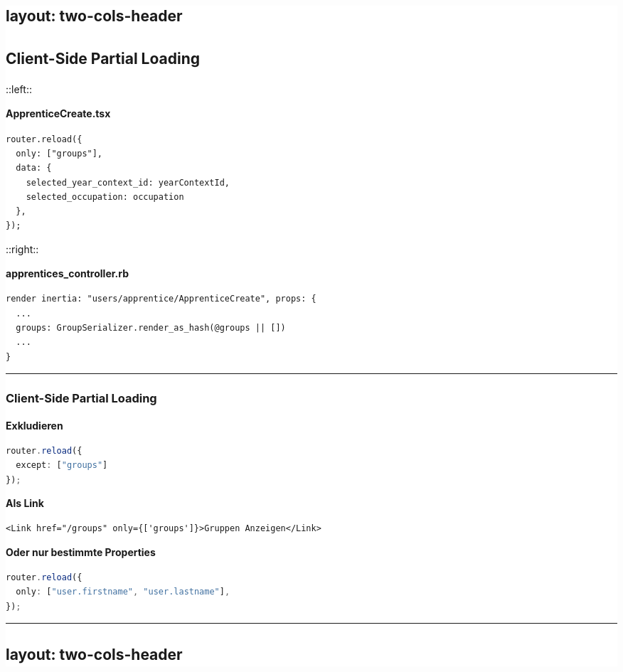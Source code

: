 layout: two-cols-header
---

## Client-Side Partial Loading

::left::

__ApprenticeCreate.tsx__

```ts{all|2|all}
router.reload({
  only: ["groups"],
  data: { 
    selected_year_context_id: yearContextId,
    selected_occupation: occupation 
  },
});
```

::right::

__apprentices_controller.rb__

```rb{all|3|all}{at: +1}
render inertia: "users/apprentice/ApprenticeCreate", props: {
  ...
  groups: GroupSerializer.render_as_hash(@groups || [])
  ...
}
```
---

### Client-Side Partial Loading

__Exkludieren__
```ts
router.reload({
  except: ["groups"]
});
```

__Als Link__

```tsx
<Link href="/groups" only={['groups']}>Gruppen Anzeigen</Link>
```

__Oder nur bestimmte Properties__
```ts
router.reload({
  only: ["user.firstname", "user.lastname"],
});
```
---
layout: two-cols-header
---
